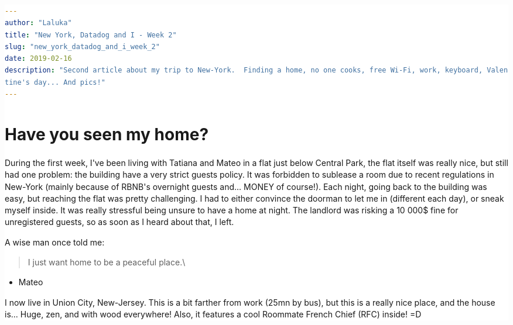 ```yaml
---
author: "Laluka"
title: "New York, Datadog and I - Week 2"
slug: "new_york_datadog_and_i_week_2"
date: 2019-02-16
description: "Second article about my trip to New-York.  Finding a home, no one cooks, free Wi-Fi, work, keyboard, Valentine's day... And pics!"
---
```



# Have you seen my home?

During the first week, I've been living with Tatiana and Mateo in a flat just below Central Park, the flat itself was really nice, but still had one problem: the building have a very strict guests policy. It was forbidden to sublease a room due to recent regulations in New-York (mainly because of RBNB's overnight guests and... MONEY of course!). Each night, going back to the building was easy, but reaching the flat was pretty challenging. I had to either convince the doorman to let me in (different each day), or sneak myself inside. It was  really stressful being unsure to have a home at night. The landlord was risking a 10 000$ fine for unregistered guests, so as soon as I heard about that, I left.

A wise man once told me:

> I just want home to be a peaceful place.\
- Mateo


I now live in Union City, New-Jersey. This is a bit farther from work (25mn by bus), but this is a really nice place, and the house is... Huge, zen, and with wood everywhere! Also, it features a cool Roommate French Chief (RFC) inside! =D
